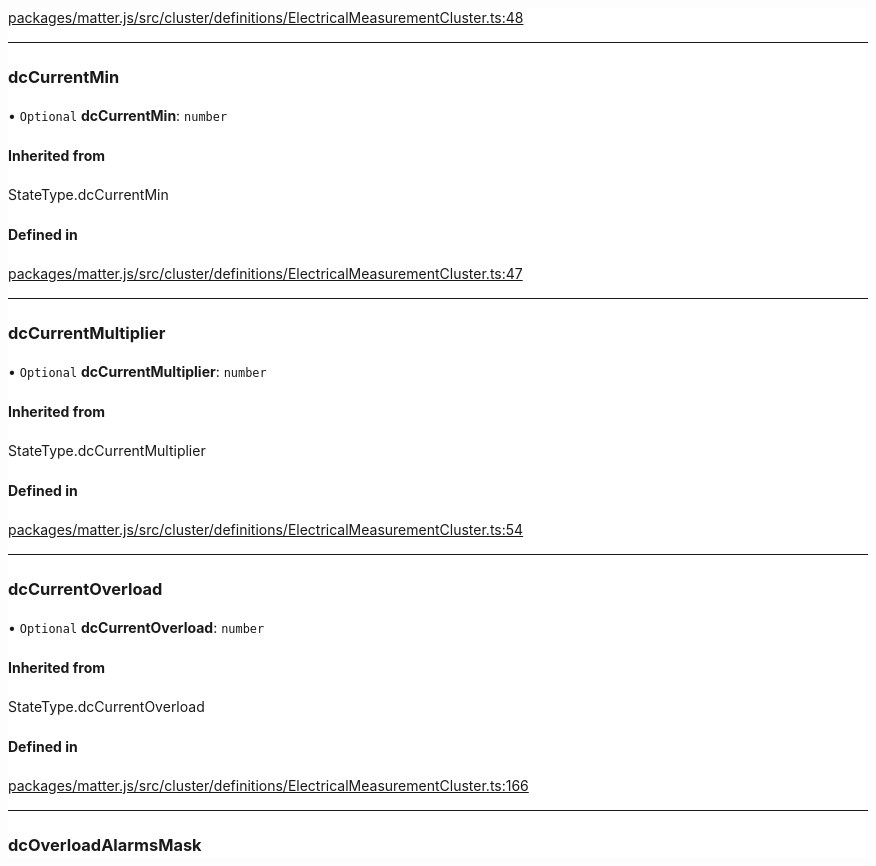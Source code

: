 [packages/matter.js/src/cluster/definitions/ElectricalMeasurementCluster.ts:48](https://github.com/project-chip/matter.js/blob/c0d55745d5279e16fdfaa7d2c564daa31e19c627/packages/matter.js/src/cluster/definitions/ElectricalMeasurementCluster.ts#L48)

___

### dcCurrentMin

• `Optional` **dcCurrentMin**: `number`

#### Inherited from

StateType.dcCurrentMin

#### Defined in

[packages/matter.js/src/cluster/definitions/ElectricalMeasurementCluster.ts:47](https://github.com/project-chip/matter.js/blob/c0d55745d5279e16fdfaa7d2c564daa31e19c627/packages/matter.js/src/cluster/definitions/ElectricalMeasurementCluster.ts#L47)

___

### dcCurrentMultiplier

• `Optional` **dcCurrentMultiplier**: `number`

#### Inherited from

StateType.dcCurrentMultiplier

#### Defined in

[packages/matter.js/src/cluster/definitions/ElectricalMeasurementCluster.ts:54](https://github.com/project-chip/matter.js/blob/c0d55745d5279e16fdfaa7d2c564daa31e19c627/packages/matter.js/src/cluster/definitions/ElectricalMeasurementCluster.ts#L54)

___

### dcCurrentOverload

• `Optional` **dcCurrentOverload**: `number`

#### Inherited from

StateType.dcCurrentOverload

#### Defined in

[packages/matter.js/src/cluster/definitions/ElectricalMeasurementCluster.ts:166](https://github.com/project-chip/matter.js/blob/c0d55745d5279e16fdfaa7d2c564daa31e19c627/packages/matter.js/src/cluster/definitions/ElectricalMeasurementCluster.ts#L166)

___

### dcOverloadAlarmsMask
